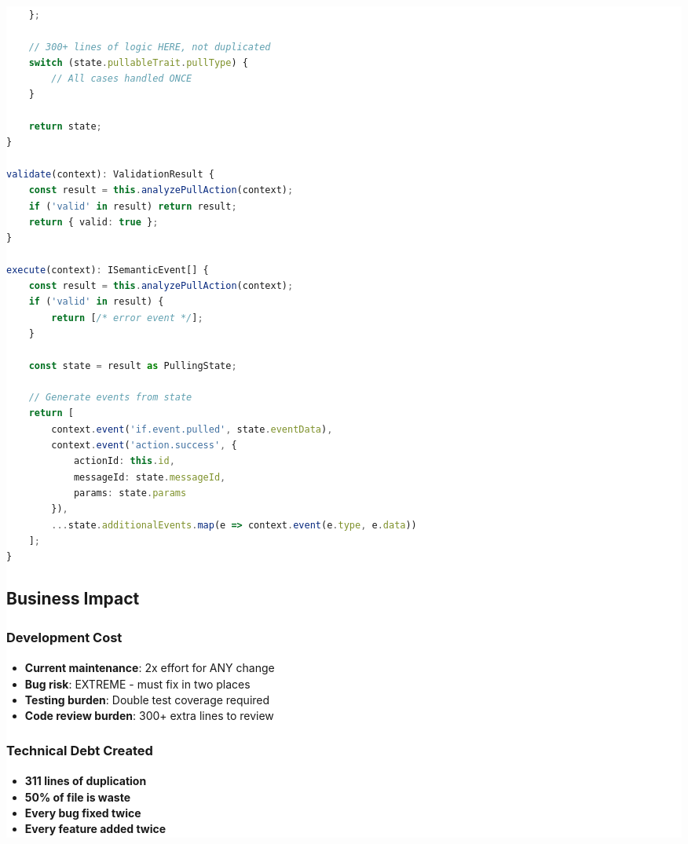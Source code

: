 ```typescript
    };
    
    // 300+ lines of logic HERE, not duplicated
    switch (state.pullableTrait.pullType) {
        // All cases handled ONCE
    }
    
    return state;
}

validate(context): ValidationResult {
    const result = this.analyzePullAction(context);
    if ('valid' in result) return result;
    return { valid: true };
}

execute(context): ISemanticEvent[] {
    const result = this.analyzePullAction(context);
    if ('valid' in result) {
        return [/* error event */];
    }
    
    const state = result as PullingState;
    
    // Generate events from state
    return [
        context.event('if.event.pulled', state.eventData),
        context.event('action.success', {
            actionId: this.id,
            messageId: state.messageId,
            params: state.params
        }),
        ...state.additionalEvents.map(e => context.event(e.type, e.data))
    ];
}
```

## Business Impact

### Development Cost
- **Current maintenance**: 2x effort for ANY change
- **Bug risk**: EXTREME - must fix in two places
- **Testing burden**: Double test coverage required
- **Code review burden**: 300+ extra lines to review

### Technical Debt Created
- **311 lines of duplication**
- **50% of file is waste**
- **Every bug fixed twice**
- **Every feature added twice**
